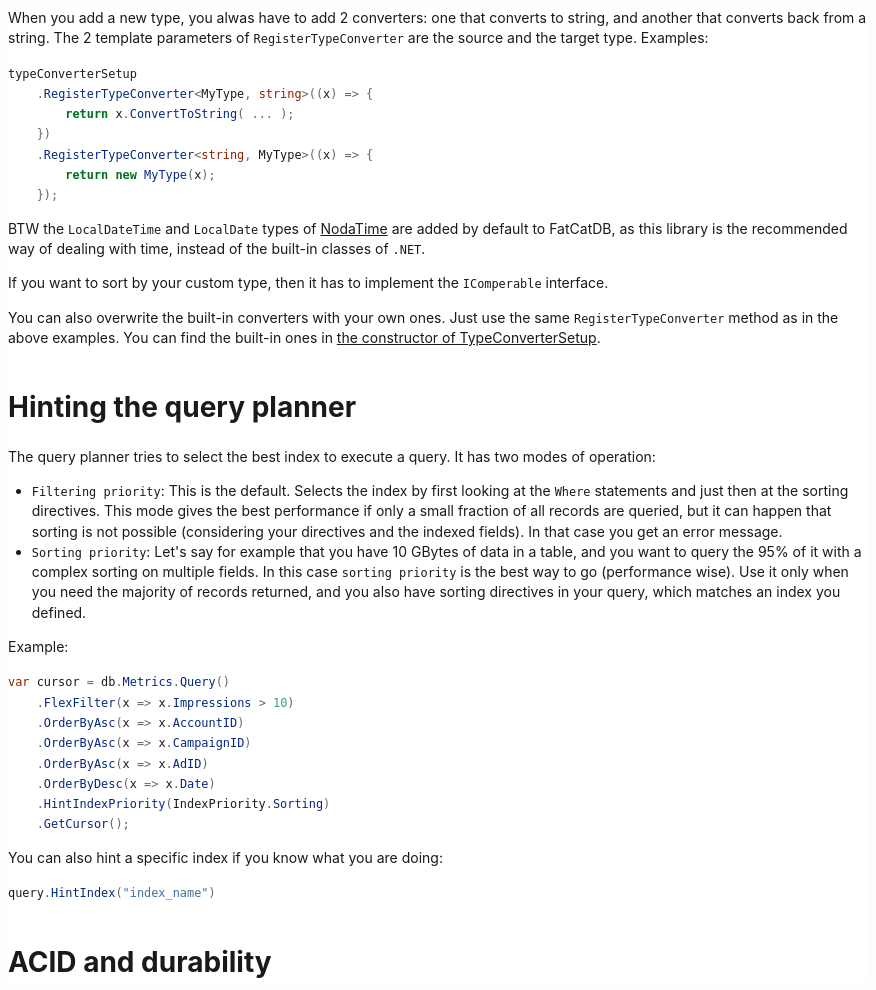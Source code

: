 When you add a new type, you alwas have to add 2 converters: one that converts to string, and another that converts back from a string. The 2 template parameters of `RegisterTypeConverter` are the source and the target type. Examples:

```csharp
typeConverterSetup
    .RegisterTypeConverter<MyType, string>((x) => {
        return x.ConvertToString( ... );
    })
    .RegisterTypeConverter<string, MyType>((x) => {
        return new MyType(x);
    });
```

BTW the `LocalDateTime` and `LocalDate` types of [NodaTime](https://github.com/nodatime/nodatime) are added by default to FatCatDB, as this library is the recommended way of dealing with time, instead of the built-in classes of `.NET`.

If you want to sort by your custom type, then it has to implement the `IComperable` interface.

You can also overwrite the built-in converters with your own ones. Just use the same `RegisterTypeConverter` method as in the above examples. You can find the built-in ones in [the constructor of TypeConverterSetup](FatCatDB/TypeConverter.cs).

# Hinting the query planner

The query planner tries to select the best index to execute a query. It has two modes of operation:

- `Filtering priority`: This is the default. Selects the index by first looking at the `Where` statements and just then at the sorting directives. This mode gives the best performance if only a small fraction of all records are queried, but it can happen that sorting is not possible (considering your directives and the indexed fields). In that case you get an error message.
- `Sorting priority`: Let's say for example that you have 10 GBytes of data in a table, and you want to query the 95% of it with a complex sorting on multiple fields. In this case `sorting priority` is the best way to go (performance wise). Use it only when you need the majority of records returned, and you also have sorting directives in your query, which matches an index you defined.

Example:
```csharp
var cursor = db.Metrics.Query()
    .FlexFilter(x => x.Impressions > 10)
    .OrderByAsc(x => x.AccountID)
    .OrderByAsc(x => x.CampaignID)
    .OrderByAsc(x => x.AdID)
    .OrderByDesc(x => x.Date)
    .HintIndexPriority(IndexPriority.Sorting)
    .GetCursor();
```

You can also hint a specific index if you know what you are doing:

```csharp
query.HintIndex("index_name")
```

# ACID and durability
